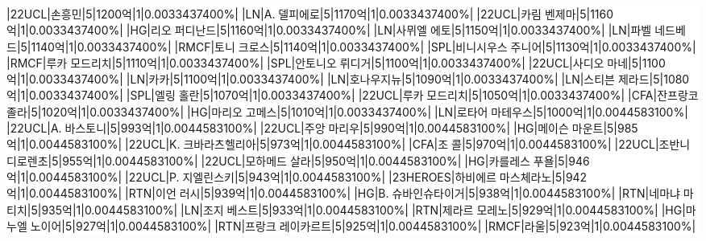 |22UCL|손흥민|5|1200억|1|0.0033437400%|
|LN|A. 델피에로|5|1170억|1|0.0033437400%|
|22UCL|카림 벤제마|5|1160억|1|0.0033437400%|
|HG|리오 퍼디난드|5|1160억|1|0.0033437400%|
|LN|사뮈엘 에토|5|1150억|1|0.0033437400%|
|LN|파벨 네드베드|5|1140억|1|0.0033437400%|
|RMCF|토니 크로스|5|1140억|1|0.0033437400%|
|SPL|비니시우스 주니어|5|1130억|1|0.0033437400%|
|RMCF|루카 모드리치|5|1110억|1|0.0033437400%|
|SPL|안토니오 뤼디거|5|1100억|1|0.0033437400%|
|22UCL|사디오 마네|5|1100억|1|0.0033437400%|
|LN|카카|5|1100억|1|0.0033437400%|
|LN|호나우지뉴|5|1090억|1|0.0033437400%|
|LN|스티븐 제라드|5|1080억|1|0.0033437400%|
|SPL|엘링 홀란|5|1070억|1|0.0033437400%|
|22UCL|루카 모드리치|5|1050억|1|0.0033437400%|
|CFA|잔프랑코 졸라|5|1020억|1|0.0033437400%|
|HG|마리오 고메스|5|1010억|1|0.0033437400%|
|LN|로타어 마테우스|5|1000억|1|0.0044583100%|
|22UCL|A. 바스토니|5|993억|1|0.0044583100%|
|22UCL|주앙 마리우|5|990억|1|0.0044583100%|
|HG|메이슨 마운트|5|985억|1|0.0044583100%|
|22UCL|K. 크바라츠헬리아|5|973억|1|0.0044583100%|
|CFA|조 콜|5|970억|1|0.0044583100%|
|22UCL|조반니 디로렌초|5|955억|1|0.0044583100%|
|22UCL|모하메드 살라|5|950억|1|0.0044583100%|
|HG|카를레스 푸욜|5|946억|1|0.0044583100%|
|22UCL|P. 지엘린스키|5|943억|1|0.0044583100%|
|23HEROES|하비에르 마스체라노|5|942억|1|0.0044583100%|
|RTN|이언 러시|5|939억|1|0.0044583100%|
|HG|B. 슈바인슈타이거|5|938억|1|0.0044583100%|
|RTN|네마냐 마티치|5|935억|1|0.0044583100%|
|LN|조지 베스트|5|933억|1|0.0044583100%|
|RTN|제라르 모레노|5|929억|1|0.0044583100%|
|HG|마누엘 노이어|5|927억|1|0.0044583100%|
|RTN|프랑크 레이카르트|5|925억|1|0.0044583100%|
|RMCF|라울|5|923억|1|0.0044583100%|